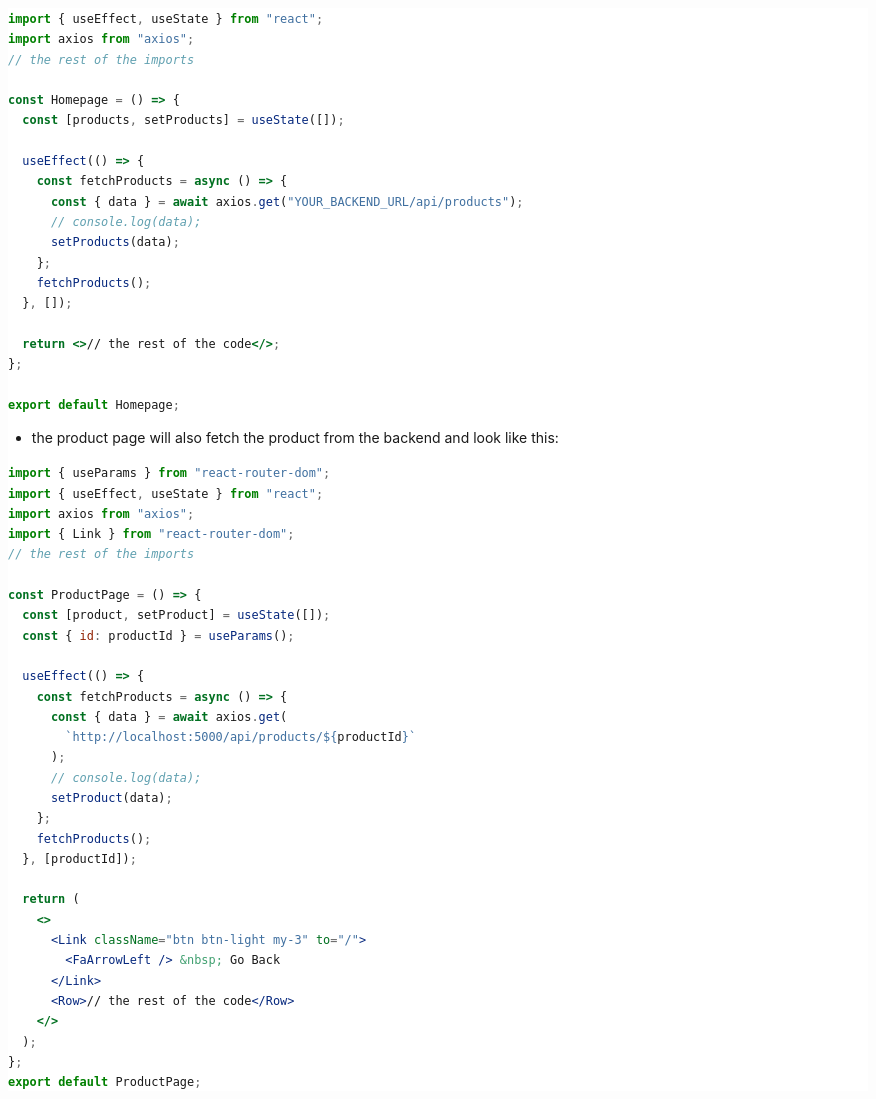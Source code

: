 ```jsx
import { useEffect, useState } from "react";
import axios from "axios";
// the rest of the imports

const Homepage = () => {
  const [products, setProducts] = useState([]);

  useEffect(() => {
    const fetchProducts = async () => {
      const { data } = await axios.get("YOUR_BACKEND_URL/api/products");
      // console.log(data);
      setProducts(data);
    };
    fetchProducts();
  }, []);

  return <>// the rest of the code</>;
};

export default Homepage;
```

- the product page will also fetch the product from the backend and look like this:

```jsx
import { useParams } from "react-router-dom";
import { useEffect, useState } from "react";
import axios from "axios";
import { Link } from "react-router-dom";
// the rest of the imports

const ProductPage = () => {
  const [product, setProduct] = useState([]);
  const { id: productId } = useParams();

  useEffect(() => {
    const fetchProducts = async () => {
      const { data } = await axios.get(
        `http://localhost:5000/api/products/${productId}`
      );
      // console.log(data);
      setProduct(data);
    };
    fetchProducts();
  }, [productId]);

  return (
    <>
      <Link className="btn btn-light my-3" to="/">
        <FaArrowLeft /> &nbsp; Go Back
      </Link>
      <Row>// the rest of the code</Row>
    </>
  );
};
export default ProductPage;
```
